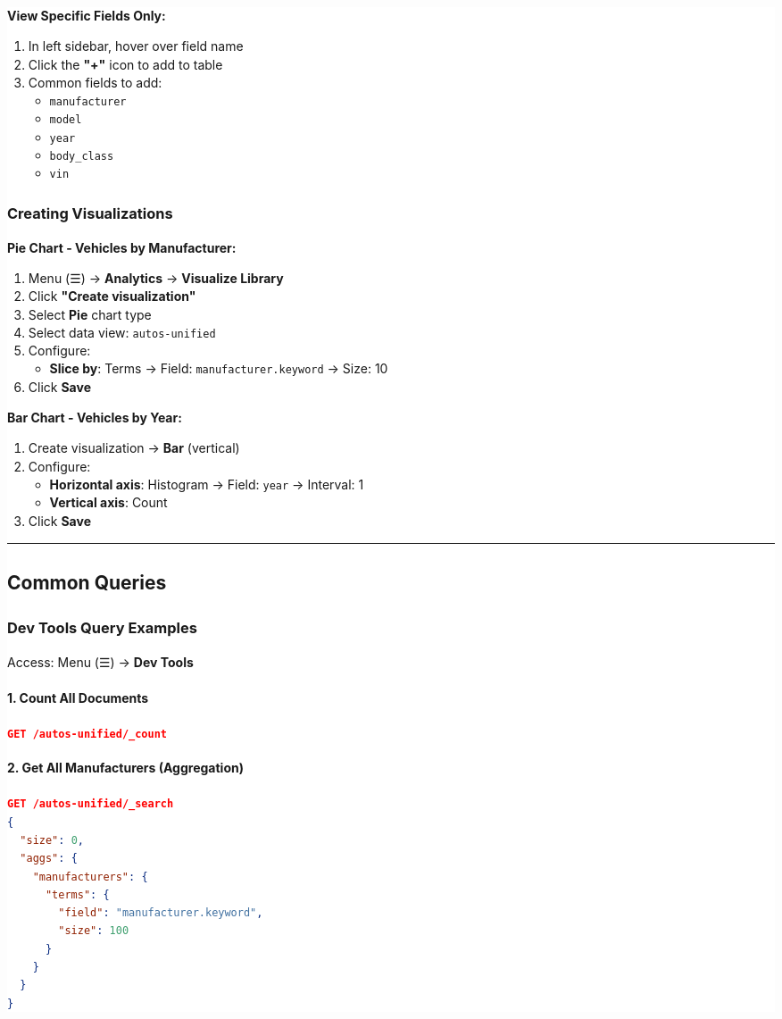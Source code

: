 **View Specific Fields Only:**
1. In left sidebar, hover over field name
2. Click the **"+"** icon to add to table
3. Common fields to add:
   - `manufacturer`
   - `model`
   - `year`
   - `body_class`
   - `vin`

### Creating Visualizations

**Pie Chart - Vehicles by Manufacturer:**
1. Menu (☰) → **Analytics** → **Visualize Library**
2. Click **"Create visualization"**
3. Select **Pie** chart type
4. Select data view: `autos-unified`
5. Configure:
   - **Slice by**: Terms → Field: `manufacturer.keyword` → Size: 10
6. Click **Save**

**Bar Chart - Vehicles by Year:**
1. Create visualization → **Bar** (vertical)
2. Configure:
   - **Horizontal axis**: Histogram → Field: `year` → Interval: 1
   - **Vertical axis**: Count
3. Click **Save**

---

## Common Queries

### Dev Tools Query Examples

Access: Menu (☰) → **Dev Tools**

#### 1. Count All Documents

```json
GET /autos-unified/_count
```

#### 2. Get All Manufacturers (Aggregation)

```json
GET /autos-unified/_search
{
  "size": 0,
  "aggs": {
    "manufacturers": {
      "terms": {
        "field": "manufacturer.keyword",
        "size": 100
      }
    }
  }
}
```
